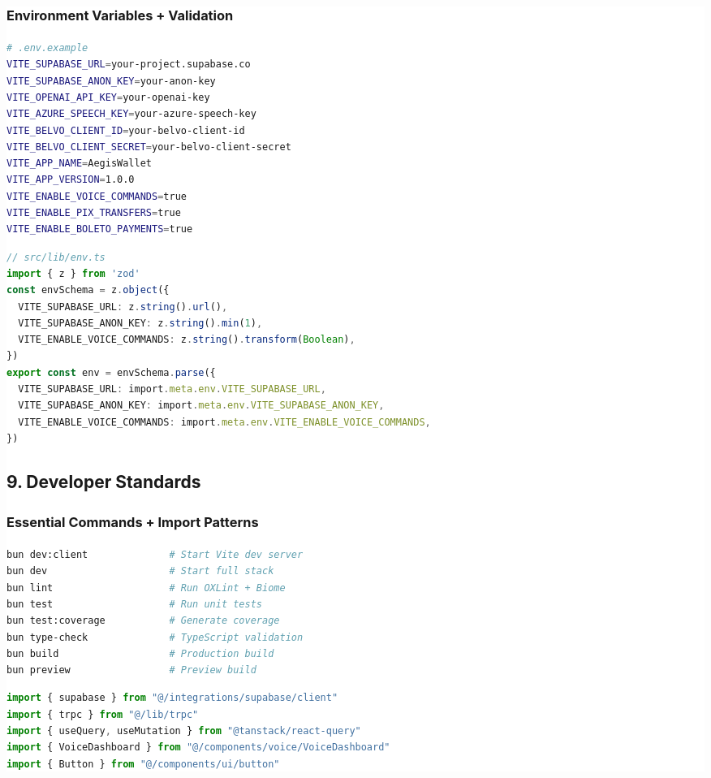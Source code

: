 ### Environment Variables + Validation

```bash
# .env.example
VITE_SUPABASE_URL=your-project.supabase.co
VITE_SUPABASE_ANON_KEY=your-anon-key
VITE_OPENAI_API_KEY=your-openai-key
VITE_AZURE_SPEECH_KEY=your-azure-speech-key
VITE_BELVO_CLIENT_ID=your-belvo-client-id
VITE_BELVO_CLIENT_SECRET=your-belvo-client-secret
VITE_APP_NAME=AegisWallet
VITE_APP_VERSION=1.0.0
VITE_ENABLE_VOICE_COMMANDS=true
VITE_ENABLE_PIX_TRANSFERS=true
VITE_ENABLE_BOLETO_PAYMENTS=true
```

```typescript
// src/lib/env.ts
import { z } from 'zod'
const envSchema = z.object({
  VITE_SUPABASE_URL: z.string().url(),
  VITE_SUPABASE_ANON_KEY: z.string().min(1),
  VITE_ENABLE_VOICE_COMMANDS: z.string().transform(Boolean),
})
export const env = envSchema.parse({
  VITE_SUPABASE_URL: import.meta.env.VITE_SUPABASE_URL,
  VITE_SUPABASE_ANON_KEY: import.meta.env.VITE_SUPABASE_ANON_KEY,
  VITE_ENABLE_VOICE_COMMANDS: import.meta.env.VITE_ENABLE_VOICE_COMMANDS,
})
```

## 9. Developer Standards

### Essential Commands + Import Patterns

```bash
bun dev:client              # Start Vite dev server
bun dev                     # Start full stack
bun lint                    # Run OXLint + Biome
bun test                    # Run unit tests
bun test:coverage           # Generate coverage
bun type-check              # TypeScript validation
bun build                   # Production build
bun preview                 # Preview build
```

```typescript
import { supabase } from "@/integrations/supabase/client"
import { trpc } from "@/lib/trpc"
import { useQuery, useMutation } from "@tanstack/react-query"
import { VoiceDashboard } from "@/components/voice/VoiceDashboard"
import { Button } from "@/components/ui/button"
```
